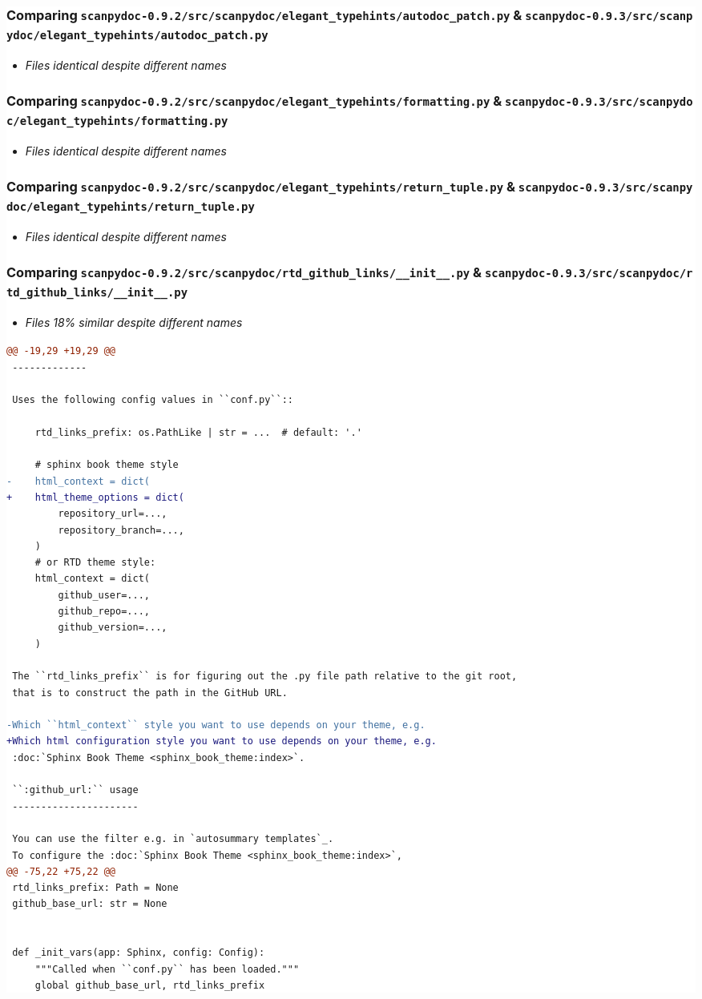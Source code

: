 ### Comparing `scanpydoc-0.9.2/src/scanpydoc/elegant_typehints/autodoc_patch.py` & `scanpydoc-0.9.3/src/scanpydoc/elegant_typehints/autodoc_patch.py`

 * *Files identical despite different names*

### Comparing `scanpydoc-0.9.2/src/scanpydoc/elegant_typehints/formatting.py` & `scanpydoc-0.9.3/src/scanpydoc/elegant_typehints/formatting.py`

 * *Files identical despite different names*

### Comparing `scanpydoc-0.9.2/src/scanpydoc/elegant_typehints/return_tuple.py` & `scanpydoc-0.9.3/src/scanpydoc/elegant_typehints/return_tuple.py`

 * *Files identical despite different names*

### Comparing `scanpydoc-0.9.2/src/scanpydoc/rtd_github_links/__init__.py` & `scanpydoc-0.9.3/src/scanpydoc/rtd_github_links/__init__.py`

 * *Files 18% similar despite different names*

```diff
@@ -19,29 +19,29 @@
 -------------
 
 Uses the following config values in ``conf.py``::
 
     rtd_links_prefix: os.PathLike | str = ...  # default: '.'
 
     # sphinx book theme style
-    html_context = dict(
+    html_theme_options = dict(
         repository_url=...,
         repository_branch=...,
     )
     # or RTD theme style:
     html_context = dict(
         github_user=...,
         github_repo=...,
         github_version=...,
     )
 
 The ``rtd_links_prefix`` is for figuring out the .py file path relative to the git root,
 that is to construct the path in the GitHub URL.
 
-Which ``html_context`` style you want to use depends on your theme, e.g.
+Which html configuration style you want to use depends on your theme, e.g.
 :doc:`Sphinx Book Theme <sphinx_book_theme:index>`.
 
 ``:github_url:`` usage
 ----------------------
 
 You can use the filter e.g. in `autosummary templates`_.
 To configure the :doc:`Sphinx Book Theme <sphinx_book_theme:index>`,
@@ -75,22 +75,22 @@
 rtd_links_prefix: Path = None
 github_base_url: str = None
 
 
 def _init_vars(app: Sphinx, config: Config):
     """Called when ``conf.py`` has been loaded."""
     global github_base_url, rtd_links_prefix
```